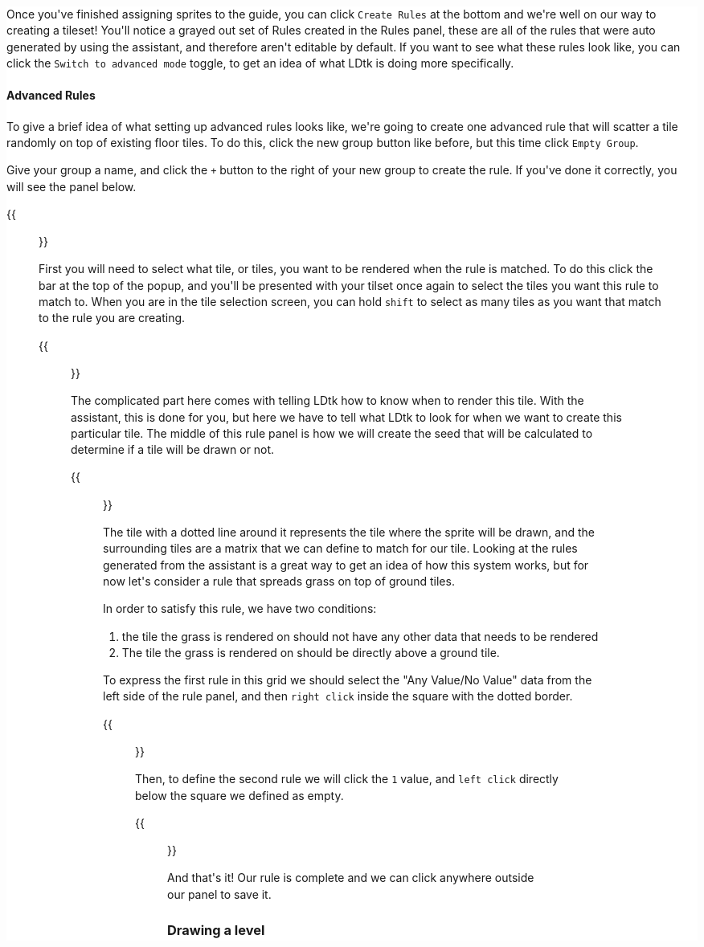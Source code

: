 Once you've finished assigning sprites to the guide, you can click `Create Rules` at the 
bottom and we're well on our way to creating a tileset! You'll notice a grayed out set 
of Rules created in the Rules panel, these are all of the rules that were auto generated 
by using the assistant, and therefore aren't editable by default. If you want to see 
what these rules look like, you can click the `Switch to advanced mode` toggle, to get 
an idea of what LDtk is doing more specifically. 

#### Advanced Rules

To give a brief idea of what setting up advanced rules looks like, we're going to create 
one advanced rule that will scatter a tile randomly on top of existing floor tiles. To 
do this, click the new group button like before, but this time click `Empty Group`. 

Give your group a name, and click the `+` button to the right of your new group to 
create the rule. If you've done it correctly, you will see the panel below. 

{{<figure src="/LDTKGodot/08.png">}}

First you will need to select what tile, or tiles, you want to be rendered when the 
rule is matched. To do this click the bar at the top of the popup, and you'll be 
presented with your tilset once again to select the tiles you want this rule to match 
to. When you are in the tile selection screen, you can hold `shift` to select as many 
tiles as you want that match to the rule you are creating.

{{<figure src="/LDTKGodot/09.png">}}

The complicated part here comes with telling LDtk how to know when to render this tile. 
With the assistant, this is done for you, but here we have to tell what LDtk to look for 
when we want to create this particular tile. The middle of this rule panel is how we will create the seed that will be calculated to determine if a tile will be drawn or not. 

{{<figure src="/LDTKGodot/10.png">}}

The tile with a dotted line around it represents the tile where the sprite will be drawn, 
and the surrounding tiles are a matrix that we can define to match for our tile. Looking 
at the rules generated from the assistant is a great way to get an idea of how this 
system works, but for now let's consider a rule that spreads grass on top of ground tiles.

In order to satisfy this rule, we have two conditions:
1. the tile the grass is rendered on should not have any other data that needs to be rendered 
2. The tile the grass is rendered on should be directly above a ground tile.

To express the first rule in this grid we should select the "Any Value/No Value" data 
from the left side of the rule panel, and then `right click` inside the square with the 
dotted border.

{{<figure src="/LDTKGodot/12.png">}}

Then, to define the second rule we will click the `1` value, and `left click` directly 
below the square we defined as empty.

{{<figure src="/LDTKGodot/13.png">}}

And that's it! Our rule is complete and we can click anywhere outside our panel to save 
it. 

### Drawing a level
